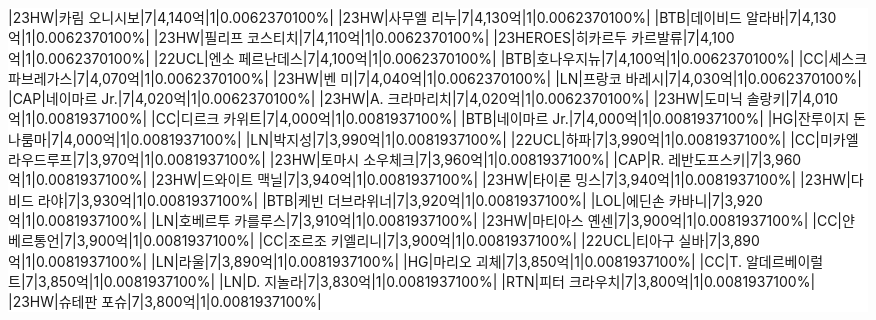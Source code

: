 |23HW|카림 오니시보|7|4,140억|1|0.0062370100%|
|23HW|사무엘 리누|7|4,130억|1|0.0062370100%|
|BTB|데이비드 알라바|7|4,130억|1|0.0062370100%|
|23HW|필리프 코스티치|7|4,110억|1|0.0062370100%|
|23HEROES|히카르두 카르발류|7|4,100억|1|0.0062370100%|
|22UCL|엔소 페르난데스|7|4,100억|1|0.0062370100%|
|BTB|호나우지뉴|7|4,100억|1|0.0062370100%|
|CC|세스크 파브레가스|7|4,070억|1|0.0062370100%|
|23HW|벤 미|7|4,040억|1|0.0062370100%|
|LN|프랑코 바레시|7|4,030억|1|0.0062370100%|
|CAP|네이마르 Jr.|7|4,020억|1|0.0062370100%|
|23HW|A. 크라마리치|7|4,020억|1|0.0062370100%|
|23HW|도미닉 솔랑키|7|4,010억|1|0.0081937100%|
|CC|디르크 카위트|7|4,000억|1|0.0081937100%|
|BTB|네이마르 Jr.|7|4,000억|1|0.0081937100%|
|HG|잔루이지 돈나룸마|7|4,000억|1|0.0081937100%|
|LN|박지성|7|3,990억|1|0.0081937100%|
|22UCL|하파|7|3,990억|1|0.0081937100%|
|CC|미카엘 라우드루프|7|3,970억|1|0.0081937100%|
|23HW|토마시 소우체크|7|3,960억|1|0.0081937100%|
|CAP|R. 레반도프스키|7|3,960억|1|0.0081937100%|
|23HW|드와이트 맥닐|7|3,940억|1|0.0081937100%|
|23HW|타이론 밍스|7|3,940억|1|0.0081937100%|
|23HW|다비드 라야|7|3,930억|1|0.0081937100%|
|BTB|케빈 더브라위너|7|3,920억|1|0.0081937100%|
|LOL|에딘손 카바니|7|3,920억|1|0.0081937100%|
|LN|호베르투 카를루스|7|3,910억|1|0.0081937100%|
|23HW|마티아스 옌센|7|3,900억|1|0.0081937100%|
|CC|얀 베르통언|7|3,900억|1|0.0081937100%|
|CC|조르조 키엘리니|7|3,900억|1|0.0081937100%|
|22UCL|티아구 실바|7|3,890억|1|0.0081937100%|
|LN|라울|7|3,890억|1|0.0081937100%|
|HG|마리오 괴체|7|3,850억|1|0.0081937100%|
|CC|T. 알데르베이럴트|7|3,850억|1|0.0081937100%|
|LN|D. 지놀라|7|3,830억|1|0.0081937100%|
|RTN|피터 크라우치|7|3,800억|1|0.0081937100%|
|23HW|슈테판 포슈|7|3,800억|1|0.0081937100%|